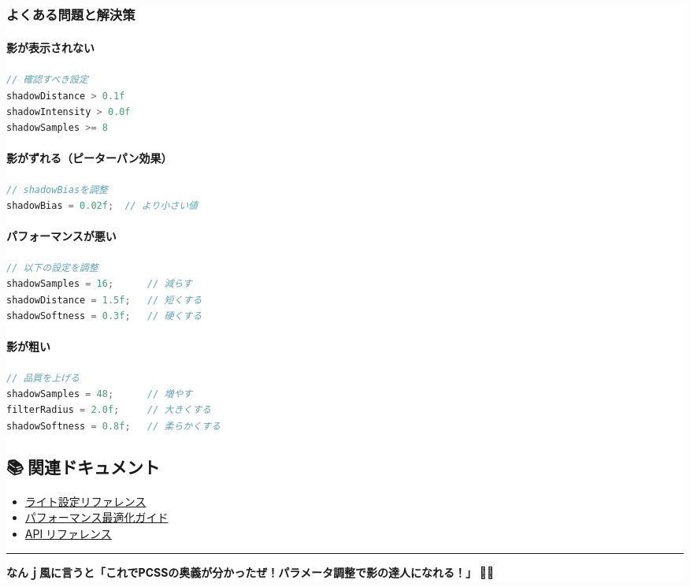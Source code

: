### よくある問題と解決策

#### 影が表示されない
```csharp
// 確認すべき設定
shadowDistance > 0.1f
shadowIntensity > 0.0f
shadowSamples >= 8
```

#### 影がずれる（ピーターパン効果）
```csharp
// shadowBiasを調整
shadowBias = 0.02f;  // より小さい値
```

#### パフォーマンスが悪い
```csharp
// 以下の設定を調整
shadowSamples = 16;      // 減らす
shadowDistance = 1.5f;   // 短くする
shadowSoftness = 0.3f;   // 硬くする
```

#### 影が粗い
```csharp
// 品質を上げる
shadowSamples = 48;      // 増やす
filterRadius = 2.0f;     // 大きくする
shadowSoftness = 0.8f;   // 柔らかくする
```

## 📚 関連ドキュメント

- [ライト設定リファレンス](light-settings.md)
- [パフォーマンス最適化ガイド](../how-to-guides/performance-optimization.md)
- [API リファレンス](api.md)

---

**なんｊ風に言うと「これでPCSSの奥義が分かったぜ！パラメータ調整で影の達人になれる！」** 💪🔥 